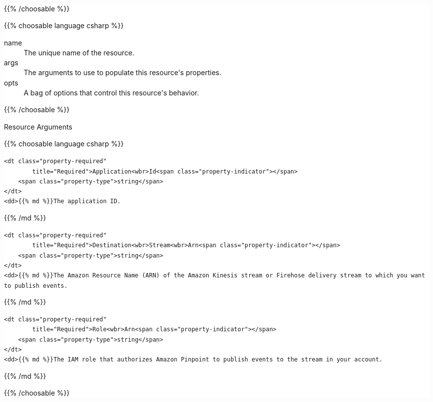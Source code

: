 {{% /choosable %}}

{{% choosable language csharp %}}

<dl class="resources-ctor-args">
    <dt class="property-required" title="Required">
        name
        <span class="property-indicator"></span>
    </dt>
    <dd>The unique name of the resource.</dd>
    <dt class="property-optional" title="Optional">
        args
        <span class="property-indicator"></span>
    </dt>
    <dd>The arguments to use to populate this resource's properties.</dd>
    <dt class="property-optional" title="Optional">
        opts
        <span class="property-indicator"></span>
    </dt>
    <dd>A bag of options that control this resource's behavior.</dd>
</dl>

{{% /choosable %}}

Resource Arguments




{{% choosable language csharp %}}
<dl class="resources-properties">

    <dt class="property-required"
            title="Required">Application<wbr>Id<span class="property-indicator"></span>
        <span class="property-type">string</span>
    </dt>
    <dd>{{% md %}}The application ID.
{{% /md %}}</dd>

    <dt class="property-required"
            title="Required">Destination<wbr>Stream<wbr>Arn<span class="property-indicator"></span>
        <span class="property-type">string</span>
    </dt>
    <dd>{{% md %}}The Amazon Resource Name (ARN) of the Amazon Kinesis stream or Firehose delivery stream to which you want to publish events.
{{% /md %}}</dd>

    <dt class="property-required"
            title="Required">Role<wbr>Arn<span class="property-indicator"></span>
        <span class="property-type">string</span>
    </dt>
    <dd>{{% md %}}The IAM role that authorizes Amazon Pinpoint to publish events to the stream in your account.
{{% /md %}}</dd>

</dl>
{{% /choosable %}}
